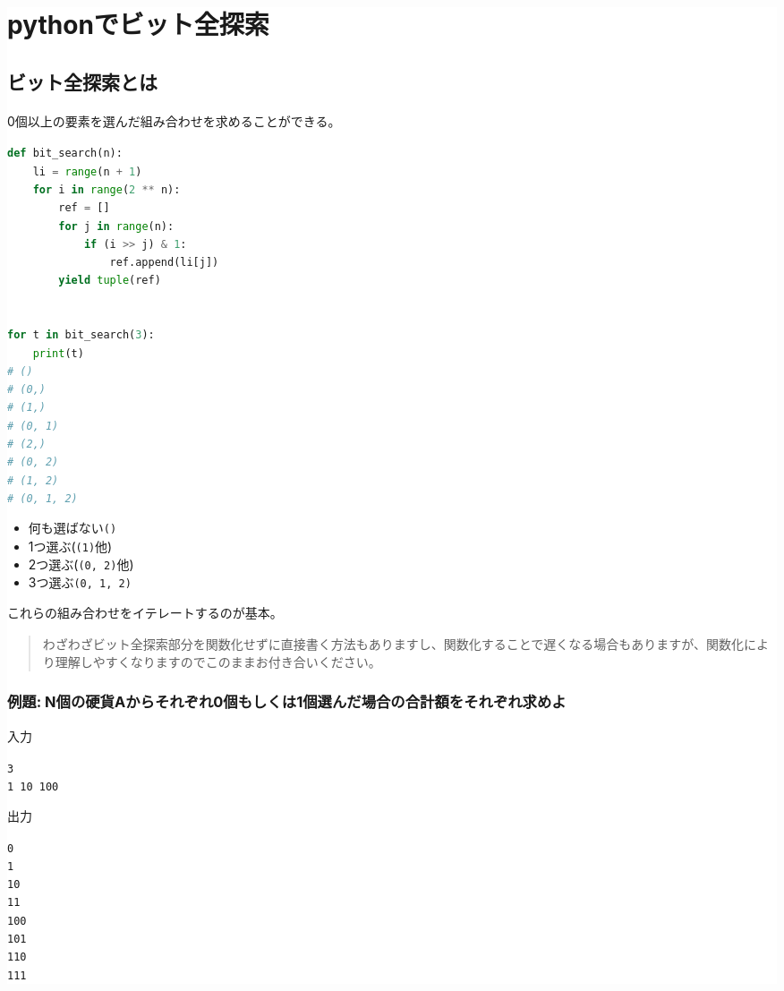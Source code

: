 # pythonでビット全探索

## ビット全探索とは

0個以上の要素を選んだ組み合わせを求めることができる。

```python
def bit_search(n):
    li = range(n + 1)
    for i in range(2 ** n):
        ref = []
        for j in range(n):
            if (i >> j) & 1:
                ref.append(li[j])
        yield tuple(ref)


for t in bit_search(3):
    print(t)
# ()
# (0,)
# (1,)
# (0, 1)
# (2,)
# (0, 2)
# (1, 2)
# (0, 1, 2)
```

- 何も選ばない`()`
- 1つ選ぶ(`(1)`他)
- 2つ選ぶ(`(0, 2)`他)
- 3つ選ぶ`(0, 1, 2)`

これらの組み合わせをイテレートするのが基本。

> わざわざビット全探索部分を関数化せずに直接書く方法もありますし、関数化することで遅くなる場合もありますが、関数化により理解しやすくなりますのでこのままお付き合いください。

### 例題: N個の硬貨Aからそれぞれ0個もしくは1個選んだ場合の合計額をそれぞれ求めよ

入力

```bash
3
1 10 100
```

出力

```bash
0
1
10
11
100
101
110
111
```
